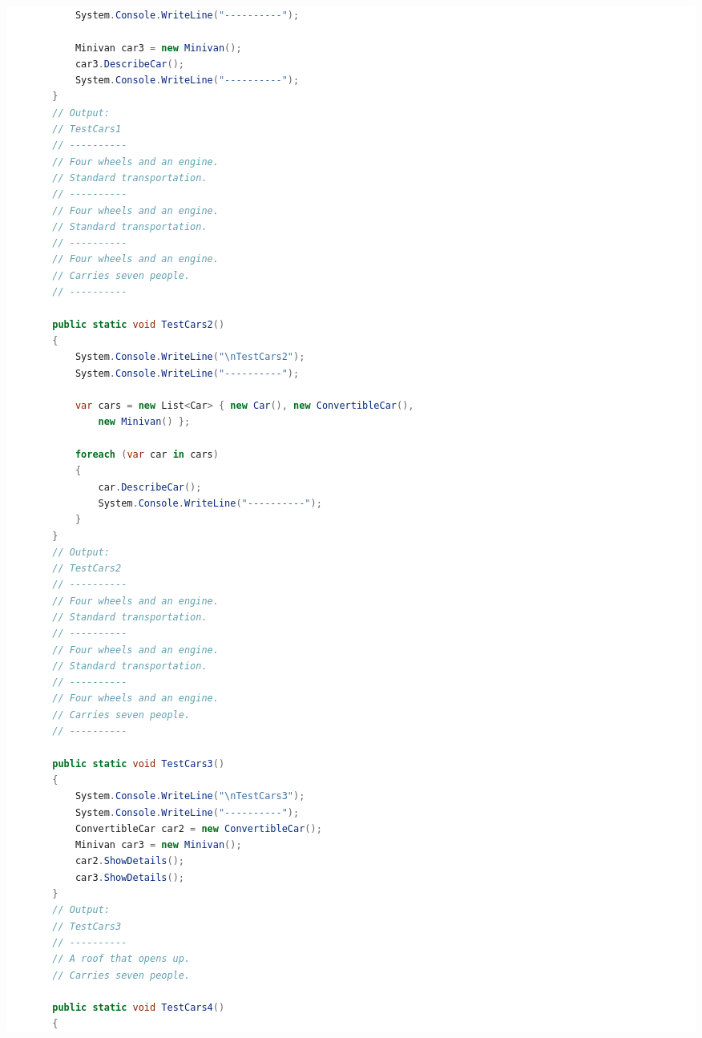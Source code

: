 ```c#  
            System.Console.WriteLine("----------");  
  
            Minivan car3 = new Minivan();  
            car3.DescribeCar();  
            System.Console.WriteLine("----------");  
        }  
        // Output:  
        // TestCars1  
        // ----------  
        // Four wheels and an engine.  
        // Standard transportation.  
        // ----------  
        // Four wheels and an engine.  
        // Standard transportation.  
        // ----------  
        // Four wheels and an engine.  
        // Carries seven people.  
        // ----------  
  
        public static void TestCars2()  
        {  
            System.Console.WriteLine("\nTestCars2");  
            System.Console.WriteLine("----------");  
  
            var cars = new List<Car> { new Car(), new ConvertibleCar(),   
                new Minivan() };  
  
            foreach (var car in cars)  
            {  
                car.DescribeCar();  
                System.Console.WriteLine("----------");  
            }  
        }  
        // Output:  
        // TestCars2  
        // ----------  
        // Four wheels and an engine.  
        // Standard transportation.  
        // ----------  
        // Four wheels and an engine.  
        // Standard transportation.  
        // ----------  
        // Four wheels and an engine.  
        // Carries seven people.  
        // ----------  
  
        public static void TestCars3()  
        {  
            System.Console.WriteLine("\nTestCars3");  
            System.Console.WriteLine("----------");  
            ConvertibleCar car2 = new ConvertibleCar();  
            Minivan car3 = new Minivan();  
            car2.ShowDetails();  
            car3.ShowDetails();  
        }  
        // Output:  
        // TestCars3  
        // ----------  
        // A roof that opens up.  
        // Carries seven people.  
  
        public static void TestCars4()  
        {  
```